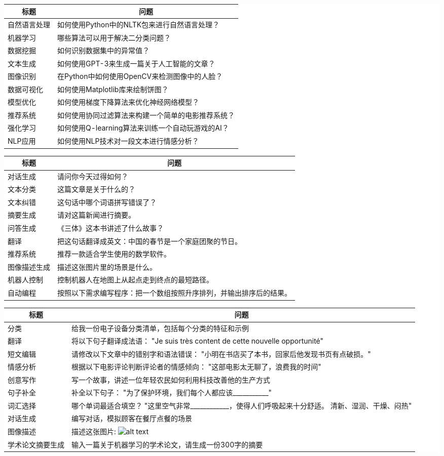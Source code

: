 | 标题 | 问题 |
| --- | --- |
| 自然语言处理 | 如何使用Python中的NLTK包来进行自然语言处理？ |
| 机器学习 | 哪些算法可以用于解决二分类问题？ |
| 数据挖掘 | 如何识别数据集中的异常值？ |
| 文本生成 | 如何使用GPT-3来生成一篇关于人工智能的文章？ |
| 图像识别 | 在Python中如何使用OpenCV来检测图像中的人脸？ |
| 数据可视化 | 如何使用Matplotlib库来绘制饼图？ |
| 模型优化 | 如何使用梯度下降算法来优化神经网络模型？ |
| 推荐系统 | 如何使用协同过滤算法来构建一个简单的电影推荐系统？ |
| 强化学习 | 如何使用Q-learning算法来训练一个自动玩游戏的AI？ |
| NLP应用 | 如何使用NLP技术对一段文本进行情感分析？ |

| 标题                                       | 问题                                                         |
| ---------------------------------------- | ------------------------------------------------------------ |
| 对话生成                            | 请问你今天过得如何？                                            |
| 文本分类                          | 这篇文章是关于什么的？                                           |
| 文本纠错                          | 这句话中哪个词语拼写错误了？                                      |
| 摘要生成                            | 请对这篇新闻进行摘要。                                            |
| 问答生成                            | 《三体》这本书讲述了什么故事？                                     |
| 翻译                              | 把这句话翻译成英文：中国的春节是一个家庭团聚的节日。                      |
| 推荐系统                          | 推荐一款适合学生使用的数学软件。                                      |
| 图像描述生成   | 描述这张图片里的场景是什么。                                        |
| 机器人控制                          | 控制机器人在地图上从起点走到终点的最短路径。                          |
| 自动编程                          | 按照以下需求编写程序：把一个数组按照升序排列，并输出排序后的结果。          |

| 标题             | 问题                                                                                                  |
|------------------|-------------------------------------------------------------------------------------------------------|
| 分类              | 给我一份电子设备分类清单，包括每个分类的特征和示例                                              |
| 翻译              | 将以下句子翻译成法语： "Je suis très content de cette nouvelle opportunité"                           |
| 短文编辑          | 请修改以下文章中的错别字和语法错误： "小明在书店买了本书，回家后他发现书页有点破损。"                 |
| 情感分析          | 根据以下电影评论判断评论者的情感倾向： "这部电影太无聊了，浪费我的时间"                             |
| 创意写作          | 写一个故事，讲述一位年轻农民如何利用科技改善他的生产方式                                          |
| 句子补全          | 补全以下句子： "为了保护环境，我们每个人都应该___________"                                           |
| 词汇选择          | 哪个单词最适合填空？ "这里空气非常____________，使得人们呼吸起来十分舒适。 清新、湿润、干燥、闷热"    |
| 对话生成          | 编写对话，模拟顾客在餐厅点餐的场景                                                                  |
| 图像描述          | 描述这张图片: ![alt text](https://i.imgur.com/7sI2KuN.jpg "Image Title")                             |
| 学术论文摘要生成  | 输入一篇关于机器学习的学术论文，请生成一份300字的摘要                                               |
